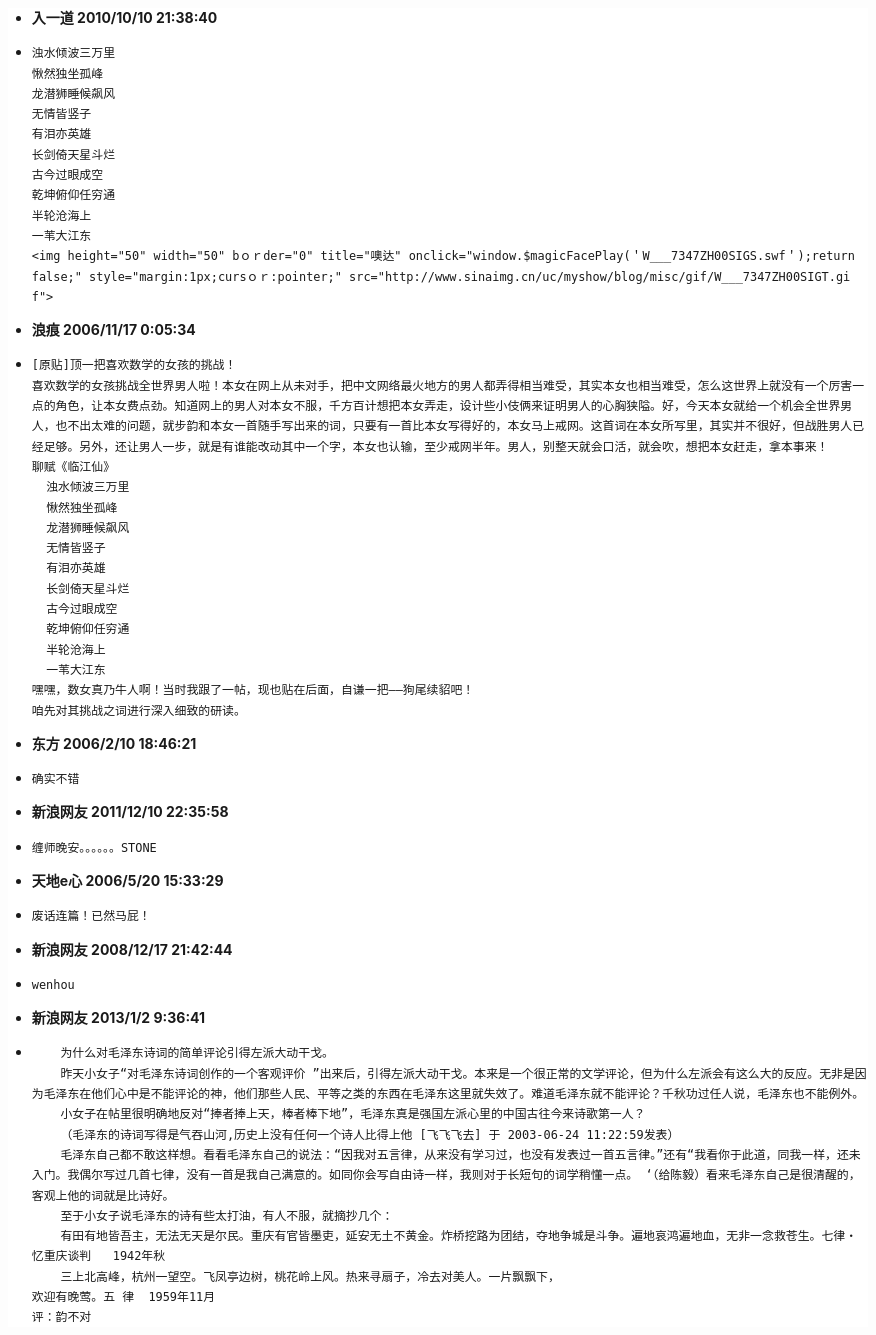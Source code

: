 - **入一道 2010/10/10 21:38:40**
- ```
  浊水倾波三万里
  愀然独坐孤峰
  龙潜狮睡候飙风
  无情皆竖子
  有泪亦英雄
  长剑倚天星斗烂
  古今过眼成空
  乾坤俯仰任穷通
  半轮沧海上
  一苇大江东
  <img height="50" width="50" bｏｒder="0" title="噢达" onclick="window.$magicFacePlay(＇W___7347ZH00SIGS.swf＇);return false;" style="margin:1px;cursｏｒ:pointer;" src="http://www.sinaimg.cn/uc/myshow/blog/misc/gif/W___7347ZH00SIGT.gif">
  ```
- **浪痕 2006/11/17 0:05:34**
- ```
  [原贴]顶一把喜欢数学的女孩的挑战！
  喜欢数学的女孩挑战全世界男人啦！本女在网上从未对手，把中文网络最火地方的男人都弄得相当难受，其实本女也相当难受，怎么这世界上就没有一个厉害一点的角色，让本女费点劲。知道网上的男人对本女不服，千方百计想把本女弄走，设计些小伎俩来证明男人的心胸狭隘。好，今天本女就给一个机会全世界男人，也不出太难的问题，就步韵和本女一首随手写出来的词，只要有一首比本女写得好的，本女马上戒网。这首词在本女所写里，其实并不很好，但战胜男人已经足够。另外，还让男人一步，就是有谁能改动其中一个字，本女也认输，至少戒网半年。男人，别整天就会口活，就会吹，想把本女赶走，拿本事来！
  聊赋《临江仙》
    浊水倾波三万里    
    愀然独坐孤峰
    龙潜狮睡候飙风
    无情皆竖子
    有泪亦英雄
    长剑倚天星斗烂
    古今过眼成空
    乾坤俯仰任穷通
    半轮沧海上
    一苇大江东
  嘿嘿，数女真乃牛人啊！当时我跟了一帖，现也贴在后面，自谦一把――狗尾续貂吧！
  咱先对其挑战之词进行深入细致的研读。
  ```
- **东方 2006/2/10 18:46:21**
- ```
  确实不错
  ```
- **新浪网友 2011/12/10 22:35:58**
- ```
  缠师晚安。。。。。。STONE
  ```
- **天地e心 2006/5/20 15:33:29**
- ```
  废话连篇！已然马屁！
  ```
- **新浪网友 2008/12/17 21:42:44**
- ```
  wenhou
  ```
- **新浪网友 2013/1/2 9:36:41**
- ```
      为什么对毛泽东诗词的简单评论引得左派大动干戈。
      昨天小女子“对毛泽东诗词创作的一个客观评价 ”出来后，引得左派大动干戈。本来是一个很正常的文学评论，但为什么左派会有这么大的反应。无非是因为毛泽东在他们心中是不能评论的神，他们那些人民、平等之类的东西在毛泽东这里就失效了。难道毛泽东就不能评论？千秋功过任人说，毛泽东也不能例外。
      小女子在帖里很明确地反对“捧者捧上天，棒者棒下地”，毛泽东真是强国左派心里的中国古往今来诗歌第一人？
      （毛泽东的诗词写得是气吞山河,历史上没有任何一个诗人比得上他 [飞飞飞去] 于 2003-06-24 11:22:59发表）
      毛泽东自己都不敢这样想。看看毛泽东自己的说法：“因我对五言律，从来没有学习过，也没有发表过一首五言律。”还有“我看你于此道，同我一样，还未入门。我偶尔写过几首七律，没有一首是我自己满意的。如同你会写自由诗一样，我则对于长短句的词学稍懂一点。 ‘（给陈毅）看来毛泽东自己是很清醒的，客观上他的词就是比诗好。
      至于小女子说毛泽东的诗有些太打油，有人不服，就摘抄几个：
      有田有地皆吾主，无法无天是尔民。重庆有官皆墨吏，延安无土不黄金。炸桥挖路为团结，夺地争城是斗争。遍地哀鸿遍地血，无非一念救苍生。七律・忆重庆谈判   1942年秋
      三上北高峰，杭州一望空。飞凤亭边树，桃花岭上风。热来寻扇子，冷去对美人。一片飘飘下，
  欢迎有晚莺。五 律  1959年11月
  评：韵不对